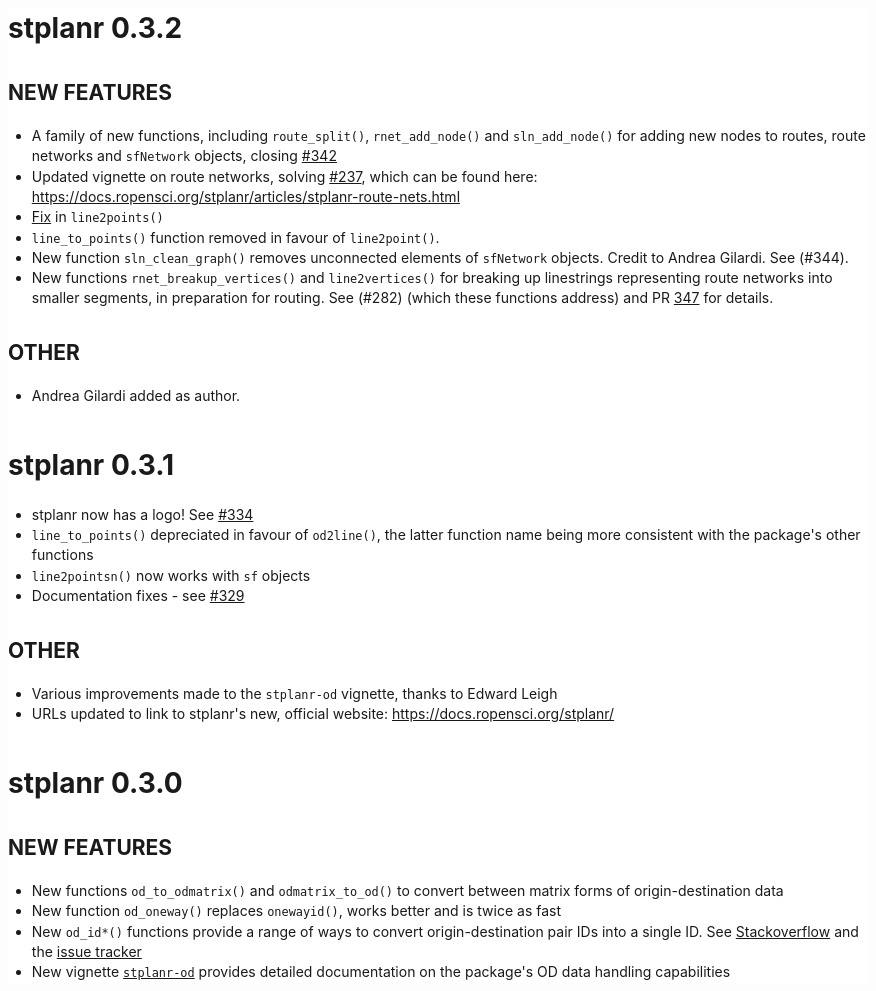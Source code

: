 # stplanr 0.3.2

## NEW FEATURES

- A family of new functions, including `route_split()`, `rnet_add_node()` and `sln_add_node()` for adding new nodes to routes, route networks and `sfNetwork` objects, closing [#342](https://github.com/ropensci/stplanr/issues/342)
- Updated vignette on route networks, solving [#237](https://github.com/ropensci/stplanr/issues/237), which can be found here: https://docs.ropensci.org/stplanr/articles/stplanr-route-nets.html
- [Fix](https://github.com/ropensci/stplanr/commit/592fba2a6d191135d036af73e7c902c3ef4f758c) in `line2points()`
- `line_to_points()` function removed in favour of `line2point()`.
- New function `sln_clean_graph()` removes unconnected elements of `sfNetwork` objects. Credit to Andrea Gilardi. See (#344).
- New functions `rnet_breakup_vertices()` and `line2vertices()` for breaking up linestrings representing route networks into smaller segments, in preparation for routing. See (#282) (which these functions address) and PR [347](https://github.com/ropensci/stplanr/pull/347) for details.

## OTHER

- Andrea Gilardi added as author.

# stplanr 0.3.1

- stplanr now has a logo! See [#334](https://github.com/ropensci/stplanr/issues/334)
- `line_to_points()` depreciated in favour of `od2line()`, the latter function name being more consistent with the package's other functions
- `line2pointsn()` now works with `sf` objects
- Documentation fixes - see [#329](https://github.com/ropensci/stplanr/issues/329)

## OTHER

- Various improvements made to the `stplanr-od` vignette, thanks to Edward Leigh
- URLs updated to link to stplanr's new, official website: https://docs.ropensci.org/stplanr/

# stplanr 0.3.0

## NEW FEATURES

- New functions `od_to_odmatrix()` and `odmatrix_to_od()` to convert between matrix forms of origin-destination data
- New function `od_oneway()` replaces `onewayid()`, works better and is twice as fast
- New `od_id*()` functions provide a range of ways to convert origin-destination pair IDs into a single ID. See [Stackoverflow](https://stackoverflow.com/questions/57235601/how-to-identify-duplicated-ordered-pairs-efficiently/57236658#57236658) and the [issue tracker](https://github.com/ropensci/stplanr/issues/321)
- New vignette [`stplanr-od`](https://docs.ropensci.org/stplanr/articles/stplanr-od.html) provides detailed documentation on the package's OD data handling capabilities
